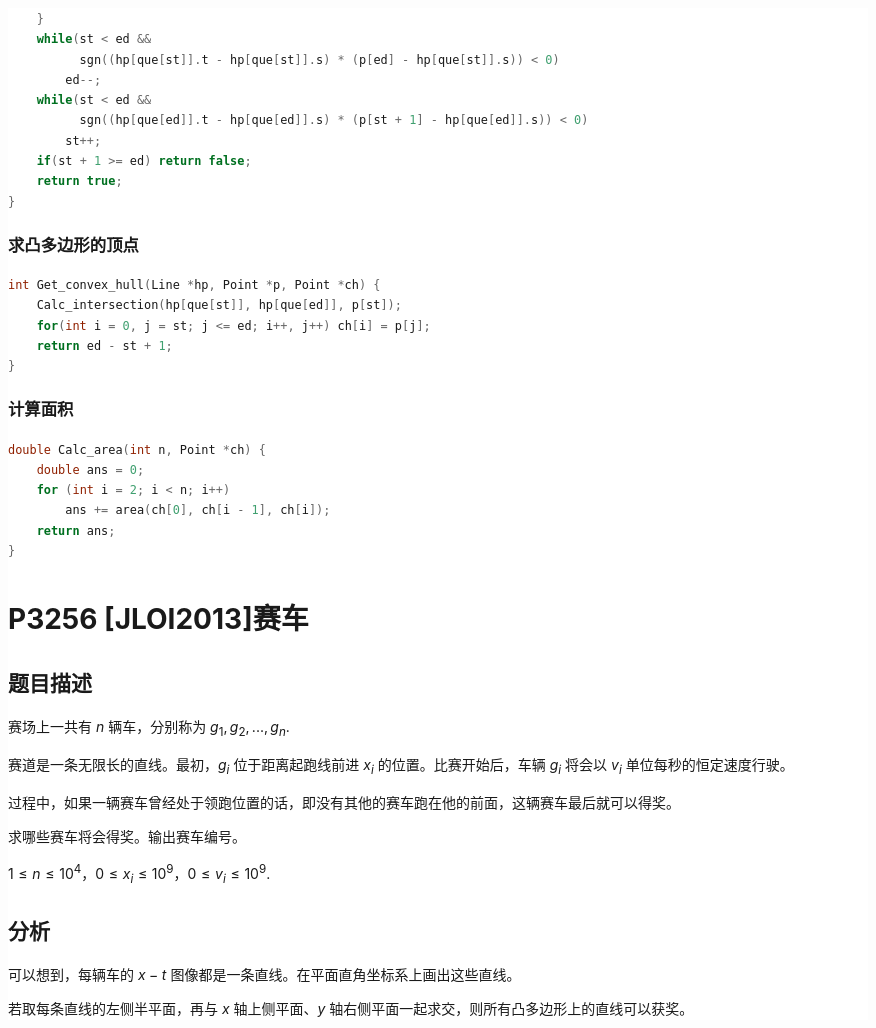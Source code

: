 ```cpp
	}
	while(st < ed &&
		  sgn((hp[que[st]].t - hp[que[st]].s) * (p[ed] - hp[que[st]].s)) < 0)
		ed--;
	while(st < ed &&
		  sgn((hp[que[ed]].t - hp[que[ed]].s) * (p[st + 1] - hp[que[ed]].s)) < 0)
		st++;
	if(st + 1 >= ed) return false;
	return true;
}
```

### 求凸多边形的顶点

```cpp
int Get_convex_hull(Line *hp, Point *p, Point *ch) {
	Calc_intersection(hp[que[st]], hp[que[ed]], p[st]);
	for(int i = 0, j = st; j <= ed; i++, j++) ch[i] = p[j];
	return ed - st + 1;
}
```

### 计算面积

```cpp
double Calc_area(int n, Point *ch) {
	double ans = 0;
	for (int i = 2; i < n; i++)
		ans += area(ch[0], ch[i - 1], ch[i]);
	return ans;
}
```

# P3256 [JLOI2013]赛车

## 题目描述

赛场上一共有 $n$ 辆车，分别称为 $g_1,g_2,...,g_n$.

赛道是一条无限长的直线。最初，$g_i$ 位于距离起跑线前进 $x_i$ 的位置。比赛开始后，车辆 $g_i$ 将会以 $v_i$ 单位每秒的恒定速度行驶。

过程中，如果一辆赛车曾经处于领跑位置的话，即没有其他的赛车跑在他的前面，这辆赛车最后就可以得奖。

求哪些赛车将会得奖。输出赛车编号。

$1\leq n\leq 10^4$，$0\leq x_i\leq 10^9$，$0\leq v_i\leq 10^9$.

## 分析

可以想到，每辆车的 $x-t$ 图像都是一条直线。在平面直角坐标系上画出这些直线。

若取每条直线的左侧半平面，再与 $x$ 轴上侧平面、$y$ 轴右侧平面一起求交，则所有凸多边形上的直线可以获奖。
